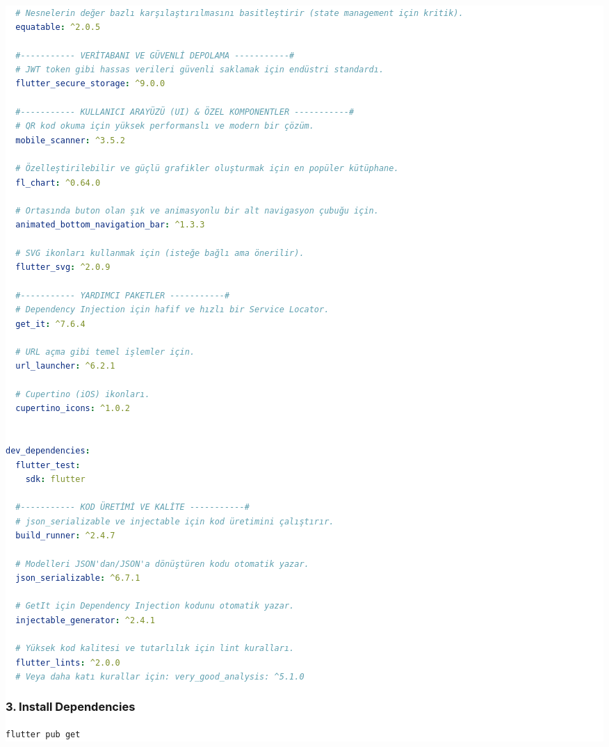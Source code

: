 ```yaml
  # Nesnelerin değer bazlı karşılaştırılmasını basitleştirir (state management için kritik).
  equatable: ^2.0.5

  #----------- VERİTABANI VE GÜVENLİ DEPOLAMA -----------#
  # JWT token gibi hassas verileri güvenli saklamak için endüstri standardı.
  flutter_secure_storage: ^9.0.0

  #----------- KULLANICI ARAYÜZÜ (UI) & ÖZEL KOMPONENTLER -----------#
  # QR kod okuma için yüksek performanslı ve modern bir çözüm.
  mobile_scanner: ^3.5.2
  
  # Özelleştirilebilir ve güçlü grafikler oluşturmak için en popüler kütüphane.
  fl_chart: ^0.64.0

  # Ortasında buton olan şık ve animasyonlu bir alt navigasyon çubuğu için.
  animated_bottom_navigation_bar: ^1.3.3

  # SVG ikonları kullanmak için (isteğe bağlı ama önerilir).
  flutter_svg: ^2.0.9

  #----------- YARDIMCI PAKETLER -----------#
  # Dependency Injection için hafif ve hızlı bir Service Locator.
  get_it: ^7.6.4

  # URL açma gibi temel işlemler için.
  url_launcher: ^6.2.1

  # Cupertino (iOS) ikonları.
  cupertino_icons: ^1.0.2


dev_dependencies:
  flutter_test:
    sdk: flutter

  #----------- KOD ÜRETİMİ VE KALİTE -----------#
  # json_serializable ve injectable için kod üretimini çalıştırır.
  build_runner: ^2.4.7
  
  # Modelleri JSON'dan/JSON'a dönüştüren kodu otomatik yazar.
  json_serializable: ^6.7.1
  
  # GetIt için Dependency Injection kodunu otomatik yazar.
  injectable_generator: ^2.4.1

  # Yüksek kod kalitesi ve tutarlılık için lint kuralları.
  flutter_lints: ^2.0.0
  # Veya daha katı kurallar için: very_good_analysis: ^5.1.0
```

### 3. Install Dependencies
```bash
flutter pub get
```
